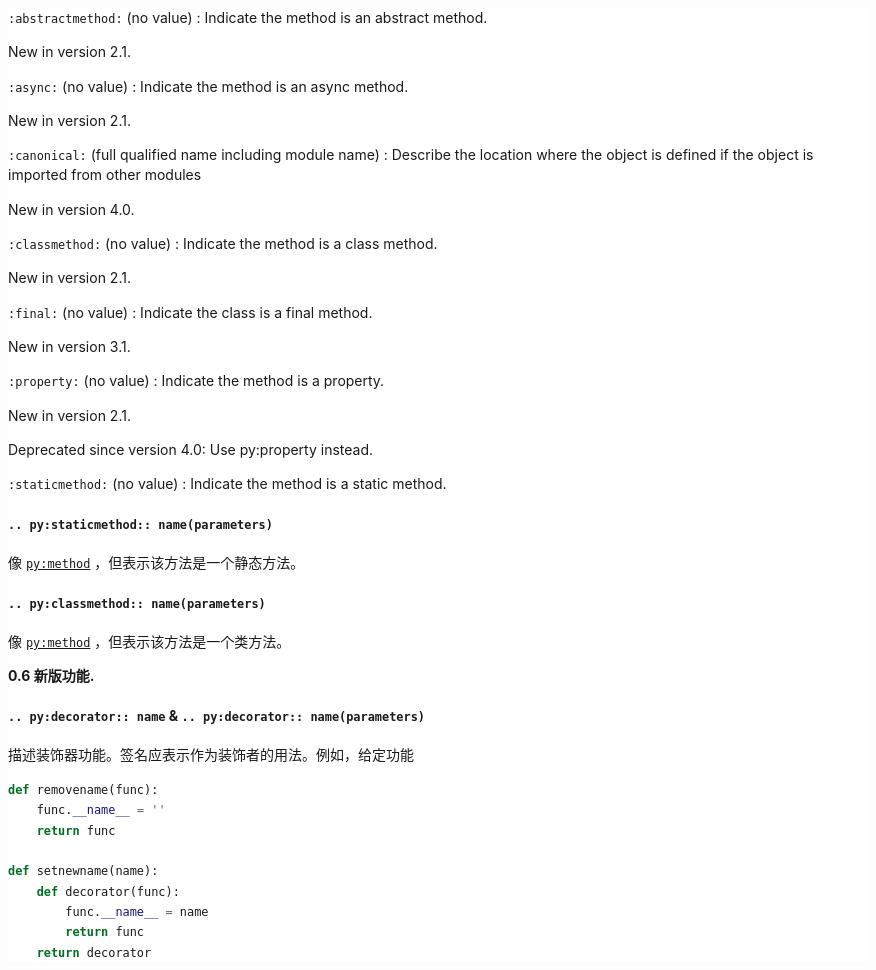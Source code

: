 `:abstractmethod:` (no value)
:  Indicate the method is an abstract method.

New in version 2.1.

`:async:` (no value)
:  Indicate the method is an async method.

New in version 2.1.

`:canonical:` (full qualified name including module name)
:  Describe the location where the object is defined if the object is imported from other modules

New in version 4.0.

`:classmethod:` (no value)
:  Indicate the method is a class method.

New in version 2.1.

`:final:` (no value)
:  Indicate the class is a final method.

New in version 3.1.

`:property:` (no value)
:  Indicate the method is a property.

New in version 2.1.

Deprecated since version 4.0: Use py:property instead.

`:staticmethod:` (no value)
:  Indicate the method is a static method.

#### `` .. py:staticmethod:: name(parameters) ``

像 [`py:method`](https://www.sphinx.org.cn/usage/restructuredtext/domains.html#directive-py:method "py:method directive") ，但表示该方法是一个静态方法。

#### `` .. py:classmethod:: name(parameters) ``

像 [`py:method`](https://www.sphinx.org.cn/usage/restructuredtext/domains.html#directive-py:method "py:method directive") ，但表示该方法是一个类方法。

**0.6 新版功能.**

#### `` .. py:decorator:: name `` & `` .. py:decorator:: name(parameters) ``

描述装饰器功能。签名应表示作为装饰者的用法。例如，给定功能

```python
def removename(func):
    func.__name__ = ''
    return func

def setnewname(name):
    def decorator(func):
        func.__name__ = name
        return func
    return decorator
```

